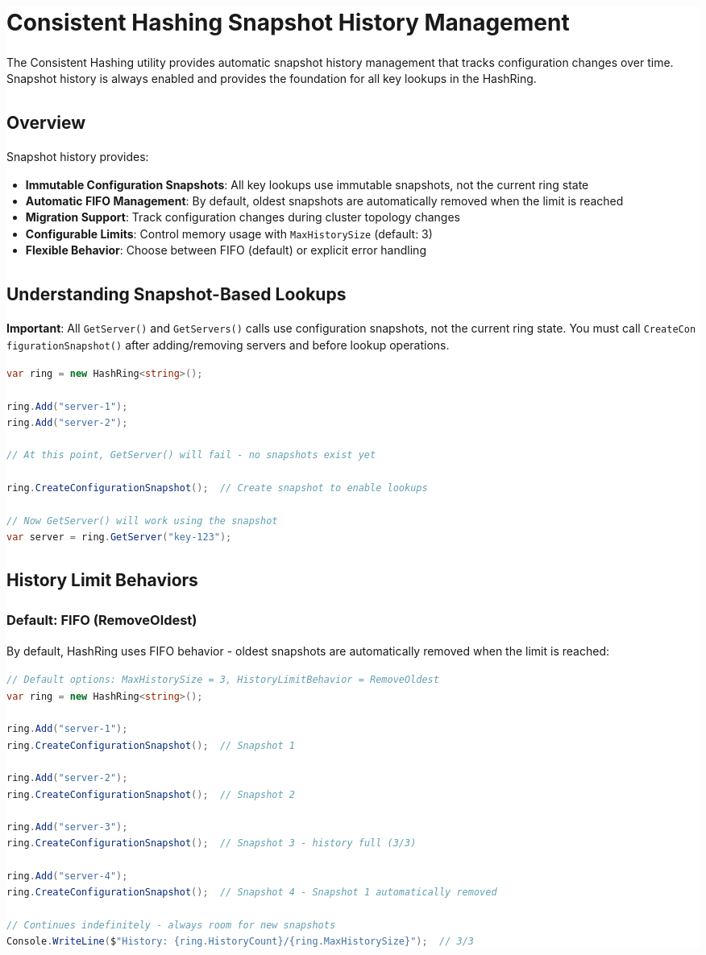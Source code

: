 # Consistent Hashing Snapshot History Management

The Consistent Hashing utility provides automatic snapshot history management that tracks configuration changes over time. Snapshot history is always enabled and provides the foundation for all key lookups in the HashRing.

## Overview

Snapshot history provides:

- **Immutable Configuration Snapshots**: All key lookups use immutable snapshots, not the current ring state
- **Automatic FIFO Management**: By default, oldest snapshots are automatically removed when the limit is reached
- **Migration Support**: Track configuration changes during cluster topology changes
- **Configurable Limits**: Control memory usage with `MaxHistorySize` (default: 3)
- **Flexible Behavior**: Choose between FIFO (default) or explicit error handling

## Understanding Snapshot-Based Lookups

**Important**: All `GetServer()` and `GetServers()` calls use configuration snapshots, not the current ring state. You must call `CreateConfigurationSnapshot()` after adding/removing servers and before lookup operations.

```csharp
var ring = new HashRing<string>();

ring.Add("server-1");
ring.Add("server-2");

// At this point, GetServer() will fail - no snapshots exist yet

ring.CreateConfigurationSnapshot();  // Create snapshot to enable lookups

// Now GetServer() will work using the snapshot
var server = ring.GetServer("key-123");
```

## History Limit Behaviors

### Default: FIFO (RemoveOldest)

By default, HashRing uses FIFO behavior - oldest snapshots are automatically removed when the limit is reached:

```csharp
// Default options: MaxHistorySize = 3, HistoryLimitBehavior = RemoveOldest
var ring = new HashRing<string>();

ring.Add("server-1");
ring.CreateConfigurationSnapshot();  // Snapshot 1

ring.Add("server-2");
ring.CreateConfigurationSnapshot();  // Snapshot 2

ring.Add("server-3");
ring.CreateConfigurationSnapshot();  // Snapshot 3 - history full (3/3)

ring.Add("server-4");
ring.CreateConfigurationSnapshot();  // Snapshot 4 - Snapshot 1 automatically removed

// Continues indefinitely - always room for new snapshots
Console.WriteLine($"History: {ring.HistoryCount}/{ring.MaxHistorySize}");  // 3/3
```